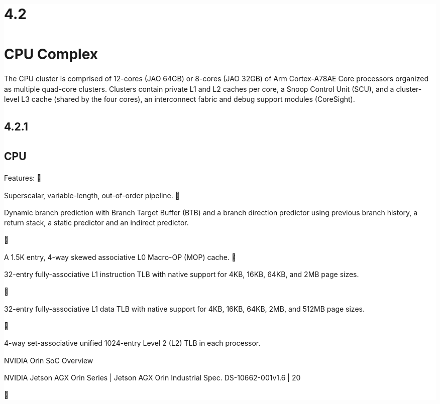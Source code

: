 
# 4.2
#  
# CPU Complex  


The CPU cluster is comprised of 12-cores (JAO 64GB) or 8-cores (JAO 32GB) of Arm Cortex-A78AE Core 
processors organized as multiple quad-core clusters. Clusters contain private L1 and L2 caches per 
core, a Snoop Control Unit (SCU), and a cluster-level L3 cache (shared by the four cores), an 
interconnect fabric and debug support modules (CoreSight). 


## 4.2.1
##  
## CPU 


Features: 

 
Superscalar, variable-length, out-of-order pipeline. 

 
Dynamic branch prediction with Branch Target Buffer (BTB) and a branch direction predictor using 
previous branch history, a return stack, a static predictor and an indirect predictor. 



 
A 1.5K entry, 4-way skewed associative L0 Macro-OP (MOP) cache. 

 
32-entry fully-associative L1 instruction TLB with native support for 4KB, 16KB, 64KB, and 2MB 
page sizes. 



 
32-entry fully-associative L1 data TLB with native support for 4KB, 16KB, 64KB, 2MB, and 512MB 
page sizes. 



 
4-way set-associative unified 1024-entry Level 2 (L2) TLB in each processor. 


NVIDIA Orin SoC Overview 


NVIDIA Jetson AGX Orin Series | Jetson AGX Orin Industrial Spec. 
 DS-10662-001v1.6 | 20 


 



 